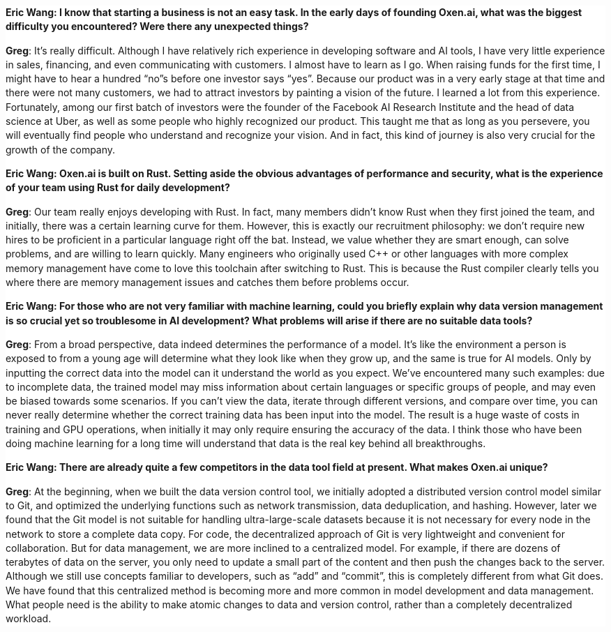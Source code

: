 **Eric Wang: I know that starting a business is not an easy task. In the early days of founding Oxen.ai, what was the biggest difficulty you encountered? Were there any unexpected things?**

**Greg**: It’s really difficult. Although I have relatively rich experience in developing software and AI tools, I have very little experience in sales, financing, and even communicating with customers. I almost have to learn as I go. When raising funds for the first time, I might have to hear a hundred “no”s before one investor says “yes”. Because our product was in a very early stage at that time and there were not many customers, we had to attract investors by painting a vision of the future. I learned a lot from this experience. Fortunately, among our first batch of investors were the founder of the Facebook AI Research Institute and the head of data science at Uber, as well as some people who highly recognized our product. This taught me that as long as you persevere, you will eventually find people who understand and recognize your vision. And in fact, this kind of journey is also very crucial for the growth of the company.

**Eric Wang: Oxen.ai is built on Rust. Setting aside the obvious advantages of performance and security, what is the experience of your team using Rust for daily development?**

**Greg**: Our team really enjoys developing with Rust. In fact, many members didn’t know Rust when they first joined the team, and initially, there was a certain learning curve for them. However, this is exactly our recruitment philosophy: we don’t require new hires to be proficient in a particular language right off the bat. Instead, we value whether they are smart enough, can solve problems, and are willing to learn quickly. Many engineers who originally used C++ or other languages with more complex memory management have come to love this toolchain after switching to Rust. This is because the Rust compiler clearly tells you where there are memory management issues and catches them before problems occur.

**Eric Wang: For those who are not very familiar with machine learning, could you briefly explain why data version management is so crucial yet so troublesome in AI development? What problems will arise if there are no suitable data tools?**

**Greg**: From a broad perspective, data indeed determines the performance of a model. It’s like the environment a person is exposed to from a young age will determine what they look like when they grow up, and the same is true for AI models. Only by inputting the correct data into the model can it understand the world as you expect. We’ve encountered many such examples: due to incomplete data, the trained model may miss information about certain languages or specific groups of people, and may even be biased towards some scenarios. If you can’t view the data, iterate through different versions, and compare over time, you can never really determine whether the correct training data has been input into the model. The result is a huge waste of costs in training and GPU operations, when initially it may only require ensuring the accuracy of the data. I think those who have been doing machine learning for a long time will understand that data is the real key behind all breakthroughs.

**Eric Wang: There are already quite a few competitors in the data tool field at present. What makes Oxen.ai unique?**

**Greg**: At the beginning, when we built the data version control tool, we initially adopted a distributed version control model similar to Git, and optimized the underlying functions such as network transmission, data deduplication, and hashing. However, later we found that the Git model is not suitable for handling ultra-large-scale datasets because it is not necessary for every node in the network to store a complete data copy. For code, the decentralized approach of Git is very lightweight and convenient for collaboration. But for data management, we are more inclined to a centralized model. For example, if there are dozens of terabytes of data on the server, you only need to update a small part of the content and then push the changes back to the server. Although we still use concepts familiar to developers, such as “add” and “commit”, this is completely different from what Git does. We have found that this centralized method is becoming more and more common in model development and data management. What people need is the ability to make atomic changes to data and version control, rather than a completely decentralized workload.
